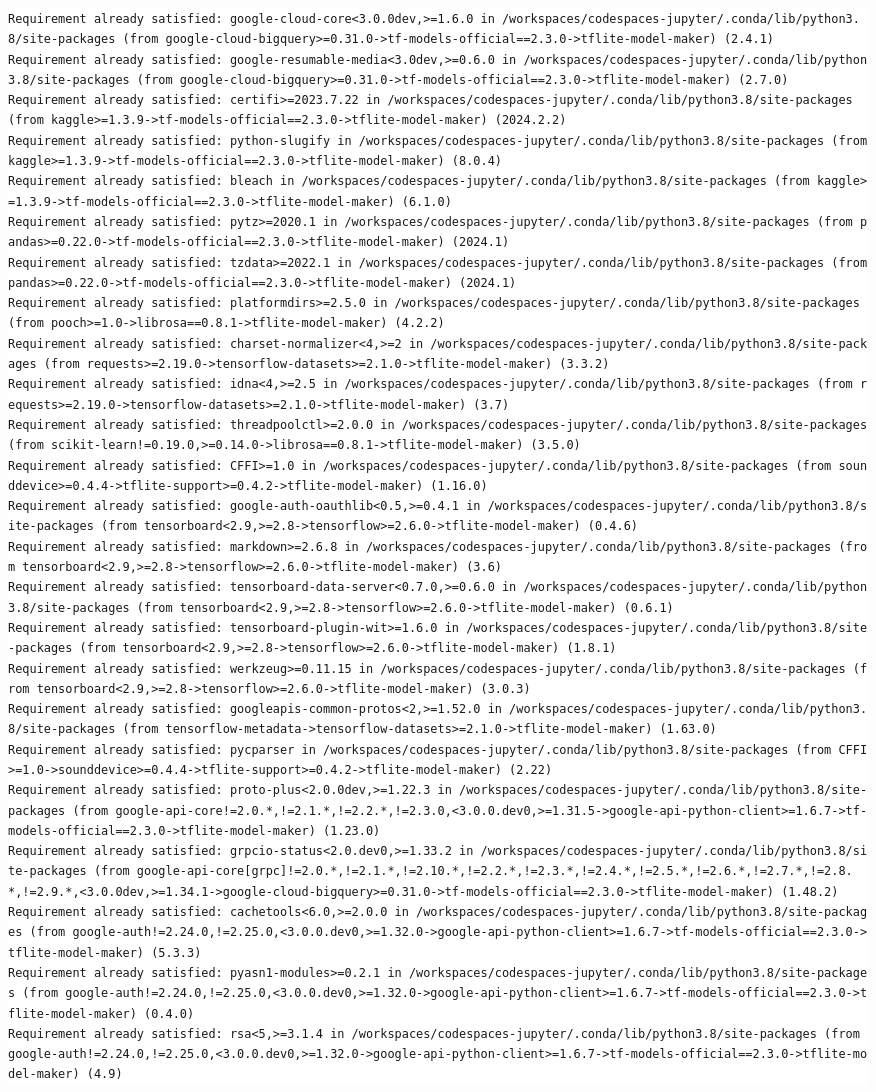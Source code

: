     Requirement already satisfied: google-cloud-core<3.0.0dev,>=1.6.0 in /workspaces/codespaces-jupyter/.conda/lib/python3.8/site-packages (from google-cloud-bigquery>=0.31.0->tf-models-official==2.3.0->tflite-model-maker) (2.4.1)
    Requirement already satisfied: google-resumable-media<3.0dev,>=0.6.0 in /workspaces/codespaces-jupyter/.conda/lib/python3.8/site-packages (from google-cloud-bigquery>=0.31.0->tf-models-official==2.3.0->tflite-model-maker) (2.7.0)
    Requirement already satisfied: certifi>=2023.7.22 in /workspaces/codespaces-jupyter/.conda/lib/python3.8/site-packages (from kaggle>=1.3.9->tf-models-official==2.3.0->tflite-model-maker) (2024.2.2)
    Requirement already satisfied: python-slugify in /workspaces/codespaces-jupyter/.conda/lib/python3.8/site-packages (from kaggle>=1.3.9->tf-models-official==2.3.0->tflite-model-maker) (8.0.4)
    Requirement already satisfied: bleach in /workspaces/codespaces-jupyter/.conda/lib/python3.8/site-packages (from kaggle>=1.3.9->tf-models-official==2.3.0->tflite-model-maker) (6.1.0)
    Requirement already satisfied: pytz>=2020.1 in /workspaces/codespaces-jupyter/.conda/lib/python3.8/site-packages (from pandas>=0.22.0->tf-models-official==2.3.0->tflite-model-maker) (2024.1)
    Requirement already satisfied: tzdata>=2022.1 in /workspaces/codespaces-jupyter/.conda/lib/python3.8/site-packages (from pandas>=0.22.0->tf-models-official==2.3.0->tflite-model-maker) (2024.1)
    Requirement already satisfied: platformdirs>=2.5.0 in /workspaces/codespaces-jupyter/.conda/lib/python3.8/site-packages (from pooch>=1.0->librosa==0.8.1->tflite-model-maker) (4.2.2)
    Requirement already satisfied: charset-normalizer<4,>=2 in /workspaces/codespaces-jupyter/.conda/lib/python3.8/site-packages (from requests>=2.19.0->tensorflow-datasets>=2.1.0->tflite-model-maker) (3.3.2)
    Requirement already satisfied: idna<4,>=2.5 in /workspaces/codespaces-jupyter/.conda/lib/python3.8/site-packages (from requests>=2.19.0->tensorflow-datasets>=2.1.0->tflite-model-maker) (3.7)
    Requirement already satisfied: threadpoolctl>=2.0.0 in /workspaces/codespaces-jupyter/.conda/lib/python3.8/site-packages (from scikit-learn!=0.19.0,>=0.14.0->librosa==0.8.1->tflite-model-maker) (3.5.0)
    Requirement already satisfied: CFFI>=1.0 in /workspaces/codespaces-jupyter/.conda/lib/python3.8/site-packages (from sounddevice>=0.4.4->tflite-support>=0.4.2->tflite-model-maker) (1.16.0)
    Requirement already satisfied: google-auth-oauthlib<0.5,>=0.4.1 in /workspaces/codespaces-jupyter/.conda/lib/python3.8/site-packages (from tensorboard<2.9,>=2.8->tensorflow>=2.6.0->tflite-model-maker) (0.4.6)
    Requirement already satisfied: markdown>=2.6.8 in /workspaces/codespaces-jupyter/.conda/lib/python3.8/site-packages (from tensorboard<2.9,>=2.8->tensorflow>=2.6.0->tflite-model-maker) (3.6)
    Requirement already satisfied: tensorboard-data-server<0.7.0,>=0.6.0 in /workspaces/codespaces-jupyter/.conda/lib/python3.8/site-packages (from tensorboard<2.9,>=2.8->tensorflow>=2.6.0->tflite-model-maker) (0.6.1)
    Requirement already satisfied: tensorboard-plugin-wit>=1.6.0 in /workspaces/codespaces-jupyter/.conda/lib/python3.8/site-packages (from tensorboard<2.9,>=2.8->tensorflow>=2.6.0->tflite-model-maker) (1.8.1)
    Requirement already satisfied: werkzeug>=0.11.15 in /workspaces/codespaces-jupyter/.conda/lib/python3.8/site-packages (from tensorboard<2.9,>=2.8->tensorflow>=2.6.0->tflite-model-maker) (3.0.3)
    Requirement already satisfied: googleapis-common-protos<2,>=1.52.0 in /workspaces/codespaces-jupyter/.conda/lib/python3.8/site-packages (from tensorflow-metadata->tensorflow-datasets>=2.1.0->tflite-model-maker) (1.63.0)
    Requirement already satisfied: pycparser in /workspaces/codespaces-jupyter/.conda/lib/python3.8/site-packages (from CFFI>=1.0->sounddevice>=0.4.4->tflite-support>=0.4.2->tflite-model-maker) (2.22)
    Requirement already satisfied: proto-plus<2.0.0dev,>=1.22.3 in /workspaces/codespaces-jupyter/.conda/lib/python3.8/site-packages (from google-api-core!=2.0.*,!=2.1.*,!=2.2.*,!=2.3.0,<3.0.0.dev0,>=1.31.5->google-api-python-client>=1.6.7->tf-models-official==2.3.0->tflite-model-maker) (1.23.0)
    Requirement already satisfied: grpcio-status<2.0.dev0,>=1.33.2 in /workspaces/codespaces-jupyter/.conda/lib/python3.8/site-packages (from google-api-core[grpc]!=2.0.*,!=2.1.*,!=2.10.*,!=2.2.*,!=2.3.*,!=2.4.*,!=2.5.*,!=2.6.*,!=2.7.*,!=2.8.*,!=2.9.*,<3.0.0dev,>=1.34.1->google-cloud-bigquery>=0.31.0->tf-models-official==2.3.0->tflite-model-maker) (1.48.2)
    Requirement already satisfied: cachetools<6.0,>=2.0.0 in /workspaces/codespaces-jupyter/.conda/lib/python3.8/site-packages (from google-auth!=2.24.0,!=2.25.0,<3.0.0.dev0,>=1.32.0->google-api-python-client>=1.6.7->tf-models-official==2.3.0->tflite-model-maker) (5.3.3)
    Requirement already satisfied: pyasn1-modules>=0.2.1 in /workspaces/codespaces-jupyter/.conda/lib/python3.8/site-packages (from google-auth!=2.24.0,!=2.25.0,<3.0.0.dev0,>=1.32.0->google-api-python-client>=1.6.7->tf-models-official==2.3.0->tflite-model-maker) (0.4.0)
    Requirement already satisfied: rsa<5,>=3.1.4 in /workspaces/codespaces-jupyter/.conda/lib/python3.8/site-packages (from google-auth!=2.24.0,!=2.25.0,<3.0.0.dev0,>=1.32.0->google-api-python-client>=1.6.7->tf-models-official==2.3.0->tflite-model-maker) (4.9)